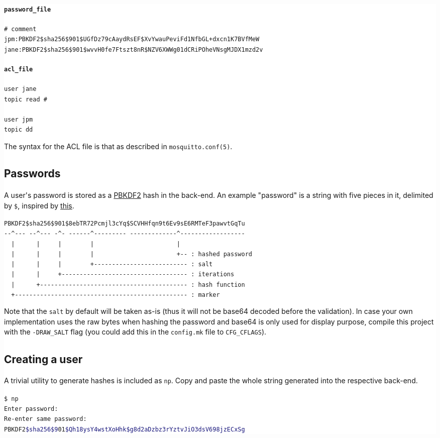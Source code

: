 #### `password_file`

```
# comment
jpm:PBKDF2$sha256$901$UGfDz79cAaydRsEF$XvYwauPeviFd1NfbGL+dxcn1K7BVfMeW
jane:PBKDF2$sha256$901$wvvH0fe7Ftszt8nR$NZV6XWWg01dCRiPOheVNsgMJDX1mzd2v
```

#### `acl_file`

```
user jane
topic read #

user jpm
topic dd

```

The syntax for the ACL file is that as described in `mosquitto.conf(5)`.

## Passwords

A user's password is stored as a [PBKDF2] hash in the back-end. An example
"password" is a string with five pieces in it, delimited by `$`, inspired by
[this][1].

```
PBKDF2$sha256$901$8ebTR72Pcmjl3cYq$SCVHHfqn9t6Ev9sE6RMTeF3pawvtGqTu
--^--- --^--- -^- ------^--------- -------------^------------------
  |      |     |        |                       |
  |      |     |        |                       +-- : hashed password
  |      |     |        +-------------------------- : salt
  |      |     +----------------------------------- : iterations
  |      +----------------------------------------- : hash function
  +------------------------------------------------ : marker
```

Note that the `salt` by default will be taken as-is (thus it will not be
base64 decoded before the validation). In case your own implementation uses
the raw bytes when hashing the password and base64 is only used for display
purpose, compile this project with the `-DRAW_SALT` flag (you could add this
in the `config.mk` file to `CFG_CFLAGS`).

## Creating a user

A trivial utility to generate hashes is included as `np`. Copy and paste the
whole string generated into the respective back-end.

```bash
$ np
Enter password:
Re-enter same password:
PBKDF2$sha256$901$Qh18ysY4wstXoHhk$g8d2aDzbz3rYztvJiO3dsV698jzECxSg
```


 [Mosquitto]: http://mosquitto.org
 [Redis]: http://redis.io
 [pbkdf2]: http://en.wikipedia.org/wiki/PBKDF2
 [1]: https://exyr.org/2011/hashing-passwords/
 [hiredis]: https://github.com/redis/hiredis
 [uthash]: http://troydhanson.github.io/uthash/
 [MongoDB connection string]: https://docs.mongodb.com/manual/reference/connection-string/